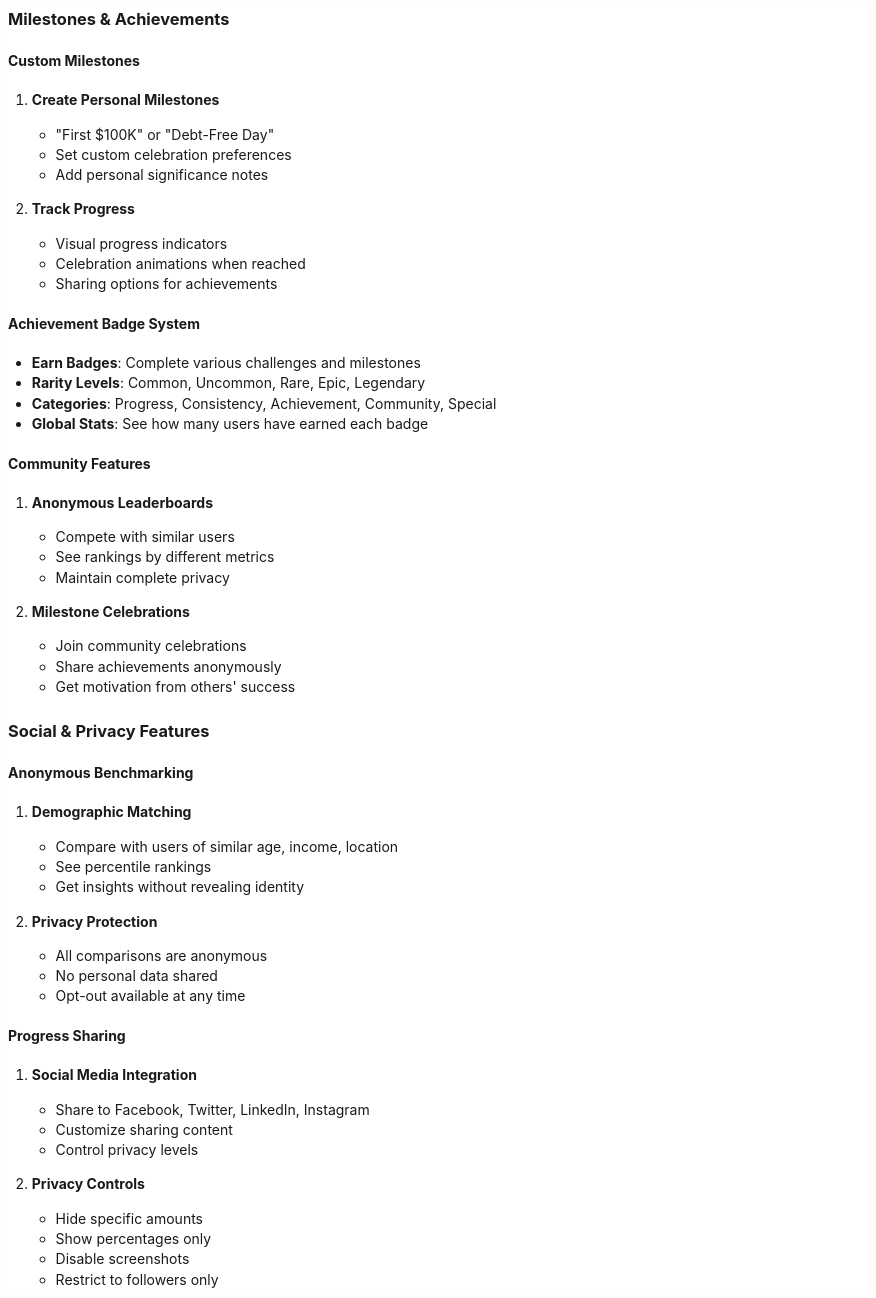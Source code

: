 ### Milestones & Achievements

#### Custom Milestones
1. **Create Personal Milestones**
   - "First $100K" or "Debt-Free Day"
   - Set custom celebration preferences
   - Add personal significance notes

2. **Track Progress**
   - Visual progress indicators
   - Celebration animations when reached
   - Sharing options for achievements

#### Achievement Badge System
- **Earn Badges**: Complete various challenges and milestones
- **Rarity Levels**: Common, Uncommon, Rare, Epic, Legendary
- **Categories**: Progress, Consistency, Achievement, Community, Special
- **Global Stats**: See how many users have earned each badge

#### Community Features
1. **Anonymous Leaderboards**
   - Compete with similar users
   - See rankings by different metrics
   - Maintain complete privacy

2. **Milestone Celebrations**
   - Join community celebrations
   - Share achievements anonymously
   - Get motivation from others' success

### Social & Privacy Features

#### Anonymous Benchmarking
1. **Demographic Matching**
   - Compare with users of similar age, income, location
   - See percentile rankings
   - Get insights without revealing identity

2. **Privacy Protection**
   - All comparisons are anonymous
   - No personal data shared
   - Opt-out available at any time

#### Progress Sharing
1. **Social Media Integration**
   - Share to Facebook, Twitter, LinkedIn, Instagram
   - Customize sharing content
   - Control privacy levels

2. **Privacy Controls**
   - Hide specific amounts
   - Show percentages only
   - Disable screenshots
   - Restrict to followers only
